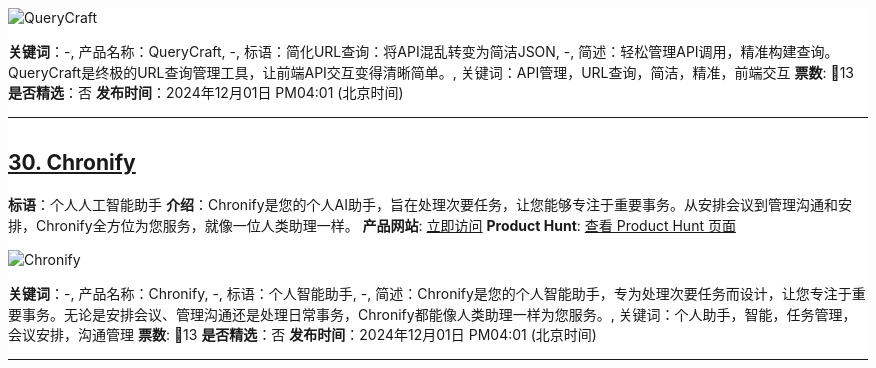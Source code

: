![QueryCraft](https://ph-files.imgix.net/c5d8c11c-f650-4d07-9370-998fbbf671c9.png?auto=format&fit=crop&frame=1&h=512&w=1024)

**关键词**：-, 产品名称：QueryCraft, -, 标语：简化URL查询：将API混乱转变为简洁JSON, -, 简述：轻松管理API调用，精准构建查询。QueryCraft是终极的URL查询管理工具，让前端API交互变得清晰简单。, 关键词：API管理，URL查询，简洁，精准，前端交互
**票数**: 🔺13
**是否精选**：否
**发布时间**：2024年12月01日 PM04:01 (北京时间)

---

## [30. Chronify](https://www.producthunt.com/posts/chronify?utm_campaign=producthunt-api&utm_medium=api-v2&utm_source=Application%3A+nextauth+%28ID%3A+151633%29)
**标语**：个人人工智能助手
**介绍**：Chronify是您的个人AI助手，旨在处理次要任务，让您能够专注于重要事务。从安排会议到管理沟通和安排，Chronify全方位为您服务，就像一位人类助理一样。
**产品网站**: [立即访问](https://www.producthunt.com/r/6IY2W6VEYH6WER?utm_campaign=producthunt-api&utm_medium=api-v2&utm_source=Application%3A+nextauth+%28ID%3A+151633%29)
**Product Hunt**: [查看 Product Hunt 页面](https://www.producthunt.com/posts/chronify?utm_campaign=producthunt-api&utm_medium=api-v2&utm_source=Application%3A+nextauth+%28ID%3A+151633%29)

![Chronify](https://ph-files.imgix.net/87e5898e-5b03-4d5f-833d-b54ff146266c.png?auto=format&fit=crop&frame=1&h=512&w=1024)

**关键词**：-, 产品名称：Chronify, -, 标语：个人智能助手, -, 简述：Chronify是您的个人智能助手，专为处理次要任务而设计，让您专注于重要事务。无论是安排会议、管理沟通还是处理日常事务，Chronify都能像人类助理一样为您服务。, 关键词：个人助手，智能，任务管理，会议安排，沟通管理
**票数**: 🔺13
**是否精选**：否
**发布时间**：2024年12月01日 PM04:01 (北京时间)

---

